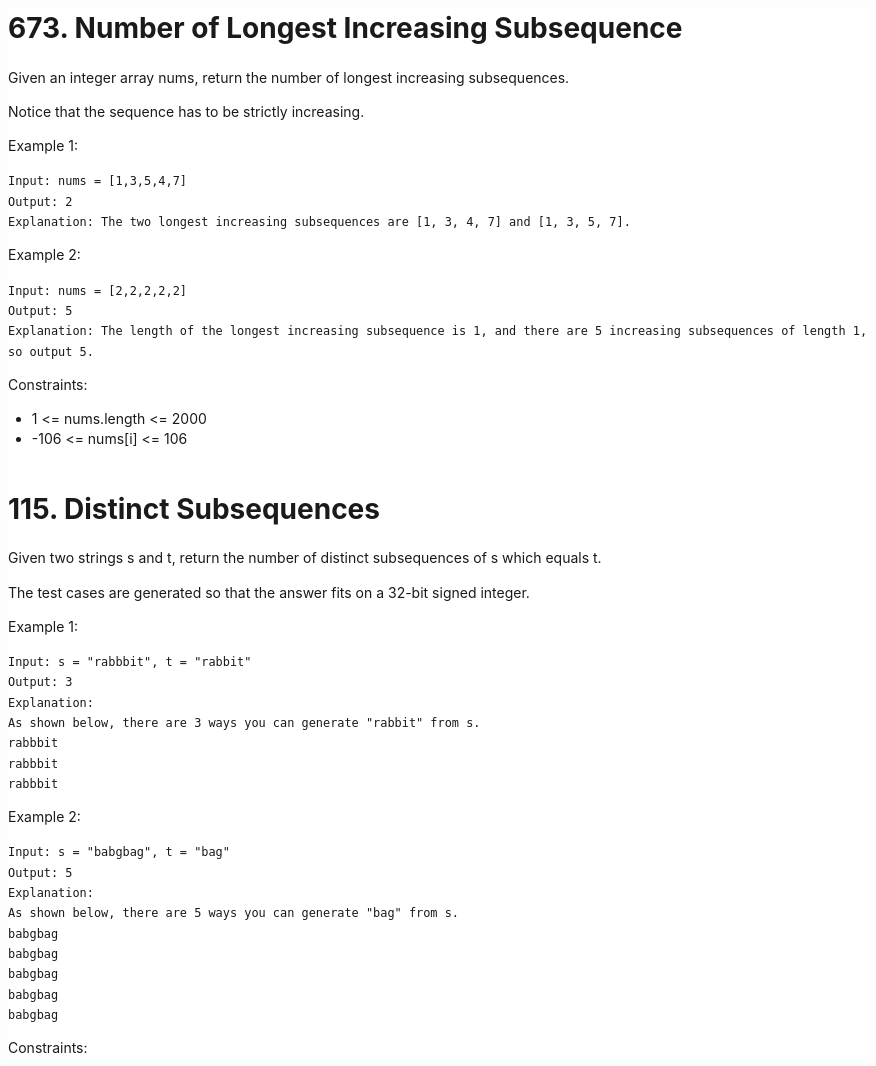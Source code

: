 # 673. Number of Longest Increasing Subsequence

Given an integer array nums, return the number of longest increasing subsequences.

Notice that the sequence has to be strictly increasing.

Example 1:

```
Input: nums = [1,3,5,4,7]
Output: 2
Explanation: The two longest increasing subsequences are [1, 3, 4, 7] and [1, 3, 5, 7].
```
Example 2:

```
Input: nums = [2,2,2,2,2]
Output: 5
Explanation: The length of the longest increasing subsequence is 1, and there are 5 increasing subsequences of length 1, so output 5.
```

Constraints:

* 1 <= nums.length <= 2000
* -106 <= nums[i] <= 106

# 115. Distinct Subsequences

Given two strings s and t, return the number of distinct
subsequences
of s which equals t.

The test cases are generated so that the answer fits on a 32-bit signed integer.

Example 1:

```
Input: s = "rabbbit", t = "rabbit"
Output: 3
Explanation:
As shown below, there are 3 ways you can generate "rabbit" from s.
rabbbit
rabbbit
rabbbit
```

Example 2:

```
Input: s = "babgbag", t = "bag"
Output: 5
Explanation:
As shown below, there are 5 ways you can generate "bag" from s.
babgbag
babgbag
babgbag
babgbag
babgbag
```
Constraints:
